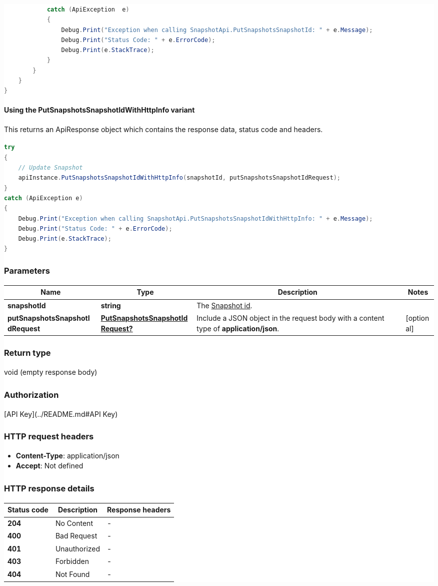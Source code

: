 ```csharp
            catch (ApiException  e)
            {
                Debug.Print("Exception when calling SnapshotApi.PutSnapshotsSnapshotId: " + e.Message);
                Debug.Print("Status Code: " + e.ErrorCode);
                Debug.Print(e.StackTrace);
            }
        }
    }
}
```

#### Using the PutSnapshotsSnapshotIdWithHttpInfo variant
This returns an ApiResponse object which contains the response data, status code and headers.

```csharp
try
{
    // Update Snapshot
    apiInstance.PutSnapshotsSnapshotIdWithHttpInfo(snapshotId, putSnapshotsSnapshotIdRequest);
}
catch (ApiException e)
{
    Debug.Print("Exception when calling SnapshotApi.PutSnapshotsSnapshotIdWithHttpInfo: " + e.Message);
    Debug.Print("Status Code: " + e.ErrorCode);
    Debug.Print(e.StackTrace);
}
```

### Parameters

| Name | Type | Description | Notes |
|------|------|-------------|-------|
| **snapshotId** | **string** | The [Snapshot id](#operation/list-snapshots). |  |
| **putSnapshotsSnapshotIdRequest** | [**PutSnapshotsSnapshotIdRequest?**](PutSnapshotsSnapshotIdRequest?.md) | Include a JSON object in the request body with a content type of **application/json**. | [optional]  |

### Return type

void (empty response body)

### Authorization

[API Key](../README.md#API Key)

### HTTP request headers

 - **Content-Type**: application/json
 - **Accept**: Not defined


### HTTP response details
| Status code | Description | Response headers |
|-------------|-------------|------------------|
| **204** | No Content |  -  |
| **400** | Bad Request |  -  |
| **401** | Unauthorized |  -  |
| **403** | Forbidden |  -  |
| **404** | Not Found |  -  |
